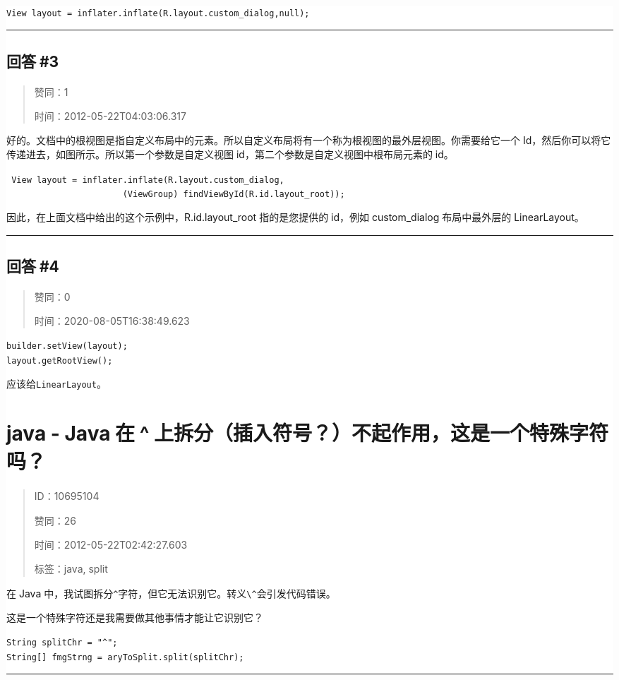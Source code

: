 ```
View layout = inflater.inflate(R.layout.custom_dialog,null); 
```

* * *

## 回答 #3

> 赞同：1
> 
> 时间：2012-05-22T04:03:06.317

好的。文档中的根视图是指自定义布局中的元素。所以自定义布局将有一个称为根视图的最外层视图。你需要给它一个 Id，然后你可以将它传递进去，如图所示。所以第一个参数是自定义视图 id，第二个参数是自定义视图中根布局元素的 id。

```
 View layout = inflater.inflate(R.layout.custom_dialog,
                       (ViewGroup) findViewById(R.id.layout_root)); 
```

因此，在上面文档中给出的这个示例中，R.id.layout_root 指的是您提供的 id，例如 custom_dialog 布局中最外层的 LinearLayout。

* * *

## 回答 #4

> 赞同：0
> 
> 时间：2020-08-05T16:38:49.623

```
builder.setView(layout);
layout.getRootView(); 
```

应该给`LinearLayout`。

# java - Java 在 ^ 上拆分（插入符号？）不起作用，这是一个特殊字符吗？

> ID：10695104
> 
> 赞同：26
> 
> 时间：2012-05-22T02:42:27.603
> 
> 标签：java, split

在 Java 中，我试图拆分`^`字符，但它无法识别它。转义`\^`会引发代码错误。

这是一个特殊字符还是我需要做其他事情才能让它识别它？

```
String splitChr = "^";
String[] fmgStrng = aryToSplit.split(splitChr); 
```

* * *
